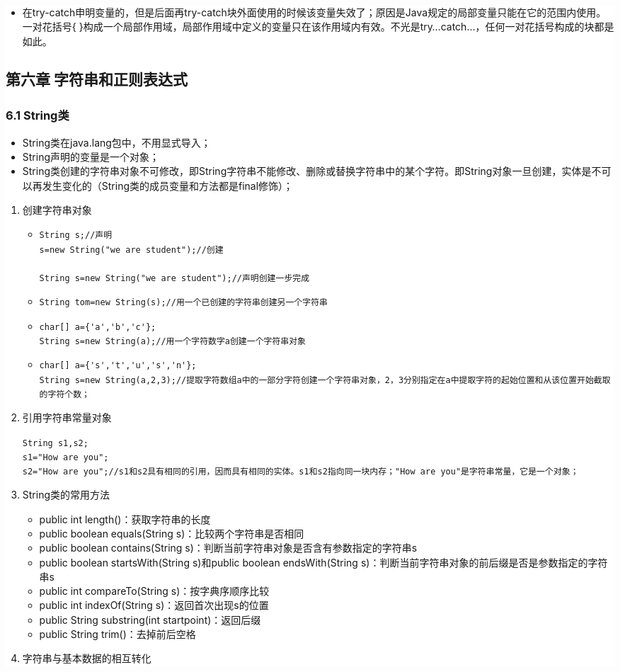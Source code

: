- 在try-catch申明变量的，但是后面再try-catch块外面使用的时候该变量失效了；原因是Java规定的局部变量只能在它的范围内使用。一对花括号{ }构成一个局部作用域，局部作用域中定义的变量只在该作用域内有效。不光是try…catch…，任何一对花括号构成的块都是如此。

## 第六章 字符串和正则表达式

### 6.1 String类

- String类在java.lang包中，不用显式导入；
- String声明的变量是一个对象；
- String类创建的字符串对象不可修改，即String字符串不能修改、删除或替换字符串中的某个字符。即String对象一旦创建，实体是不可以再发生变化的（String类的成员变量和方法都是final修饰）；

1. 创建字符串对象

   - ```
     String s;//声明
     s=new String("we are student");//创建
     
     String s=new String("we are student");//声明创建一步完成
     ```

   - ```
     String tom=new String(s);//用一个已创建的字符串创建另一个字符串
     ```

   - ```
     char[] a={'a','b','c'};
     String s=new String(a);//用一个字符数字a创建一个字符串对象
     ```

   - ```
     char[] a={'s','t','u','s','n'};
     String s=new String(a,2,3);//提取字符数组a中的一部分字符创建一个字符串对象，2，3分别指定在a中提取字符的起始位置和从该位置开始截取的字符个数；
     ```

2. 引用字符串常量对象

   ```
   String s1,s2;
   s1="How are you";
   s2="How are you";//s1和s2具有相同的引用，因而具有相同的实体。s1和s2指向同一块内存；"How are you"是字符串常量，它是一个对象；
   ```

3. String类的常用方法

   - public int length()：获取字符串的长度
   - public boolean equals(String s)：比较两个字符串是否相同
   - public boolean contains(String s)：判断当前字符串对象是否含有参数指定的字符串s
   - public boolean startsWith(String s)和public boolean endsWith(String s)：判断当前字符串对象的前后缀是否是参数指定的字符串s
   - public int compareTo(String s)：按字典序顺序比较
   - public int indexOf(String s)：返回首次出现s的位置
   - public String substring(int startpoint)：返回后缀
   - public String trim()：去掉前后空格

4. 字符串与基本数据的相互转化
